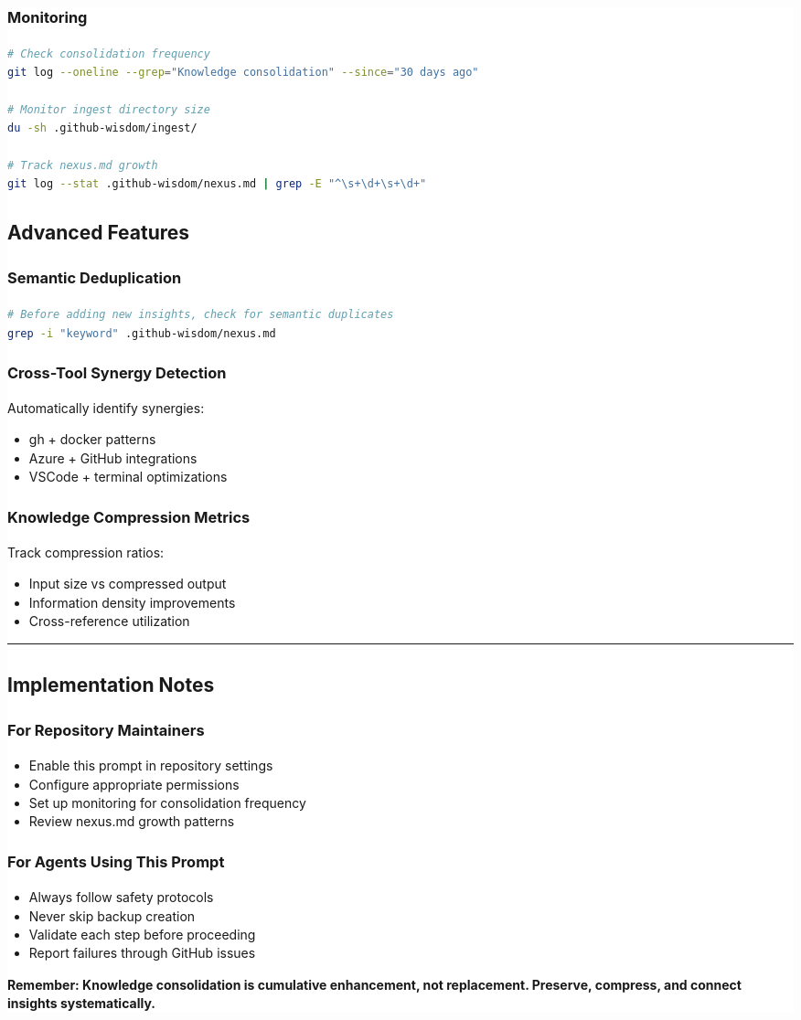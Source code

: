 ### Monitoring
```bash
# Check consolidation frequency
git log --oneline --grep="Knowledge consolidation" --since="30 days ago"

# Monitor ingest directory size
du -sh .github-wisdom/ingest/

# Track nexus.md growth
git log --stat .github-wisdom/nexus.md | grep -E "^\s+\d+\s+\d+"
```

## Advanced Features

### Semantic Deduplication
```bash
# Before adding new insights, check for semantic duplicates
grep -i "keyword" .github-wisdom/nexus.md
```

### Cross-Tool Synergy Detection
Automatically identify synergies:
- gh + docker patterns
- Azure + GitHub integrations
- VSCode + terminal optimizations

### Knowledge Compression Metrics
Track compression ratios:
- Input size vs compressed output
- Information density improvements
- Cross-reference utilization

---

## Implementation Notes

### For Repository Maintainers
- Enable this prompt in repository settings
- Configure appropriate permissions
- Set up monitoring for consolidation frequency
- Review nexus.md growth patterns

### For Agents Using This Prompt
- Always follow safety protocols
- Never skip backup creation
- Validate each step before proceeding
- Report failures through GitHub issues

**Remember: Knowledge consolidation is cumulative enhancement, not replacement. Preserve, compress, and connect insights systematically.**